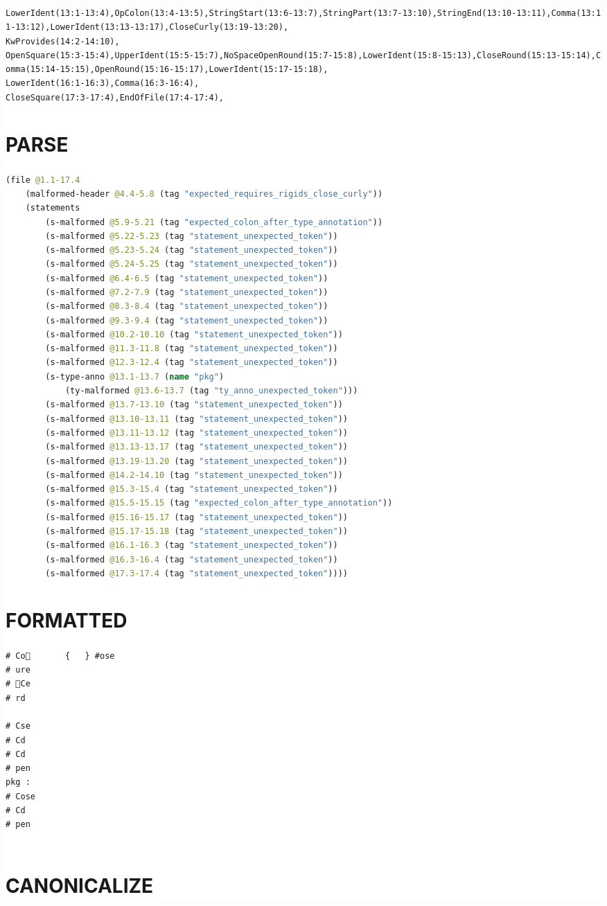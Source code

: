 ~~~zig
LowerIdent(13:1-13:4),OpColon(13:4-13:5),StringStart(13:6-13:7),StringPart(13:7-13:10),StringEnd(13:10-13:11),Comma(13:11-13:12),LowerIdent(13:13-13:17),CloseCurly(13:19-13:20),
KwProvides(14:2-14:10),
OpenSquare(15:3-15:4),UpperIdent(15:5-15:7),NoSpaceOpenRound(15:7-15:8),LowerIdent(15:8-15:13),CloseRound(15:13-15:14),Comma(15:14-15:15),OpenRound(15:16-15:17),LowerIdent(15:17-15:18),
LowerIdent(16:1-16:3),Comma(16:3-16:4),
CloseSquare(17:3-17:4),EndOfFile(17:4-17:4),
~~~
# PARSE
~~~clojure
(file @1.1-17.4
	(malformed-header @4.4-5.8 (tag "expected_requires_rigids_close_curly"))
	(statements
		(s-malformed @5.9-5.21 (tag "expected_colon_after_type_annotation"))
		(s-malformed @5.22-5.23 (tag "statement_unexpected_token"))
		(s-malformed @5.23-5.24 (tag "statement_unexpected_token"))
		(s-malformed @5.24-5.25 (tag "statement_unexpected_token"))
		(s-malformed @6.4-6.5 (tag "statement_unexpected_token"))
		(s-malformed @7.2-7.9 (tag "statement_unexpected_token"))
		(s-malformed @8.3-8.4 (tag "statement_unexpected_token"))
		(s-malformed @9.3-9.4 (tag "statement_unexpected_token"))
		(s-malformed @10.2-10.10 (tag "statement_unexpected_token"))
		(s-malformed @11.3-11.8 (tag "statement_unexpected_token"))
		(s-malformed @12.3-12.4 (tag "statement_unexpected_token"))
		(s-type-anno @13.1-13.7 (name "pkg")
			(ty-malformed @13.6-13.7 (tag "ty_anno_unexpected_token")))
		(s-malformed @13.7-13.10 (tag "statement_unexpected_token"))
		(s-malformed @13.10-13.11 (tag "statement_unexpected_token"))
		(s-malformed @13.11-13.12 (tag "statement_unexpected_token"))
		(s-malformed @13.13-13.17 (tag "statement_unexpected_token"))
		(s-malformed @13.19-13.20 (tag "statement_unexpected_token"))
		(s-malformed @14.2-14.10 (tag "statement_unexpected_token"))
		(s-malformed @15.3-15.4 (tag "statement_unexpected_token"))
		(s-malformed @15.5-15.15 (tag "expected_colon_after_type_annotation"))
		(s-malformed @15.16-15.17 (tag "statement_unexpected_token"))
		(s-malformed @15.17-15.18 (tag "statement_unexpected_token"))
		(s-malformed @16.1-16.3 (tag "statement_unexpected_token"))
		(s-malformed @16.3-16.4 (tag "statement_unexpected_token"))
		(s-malformed @17.3-17.4 (tag "statement_unexpected_token"))))
~~~
# FORMATTED
~~~roc
# Co		{	} #ose
# ure
# Ce
# rd

# Cse
# Cd
# Cd
# pen
pkg : 
# Cose
# Cd
# pen


~~~
# CANONICALIZE